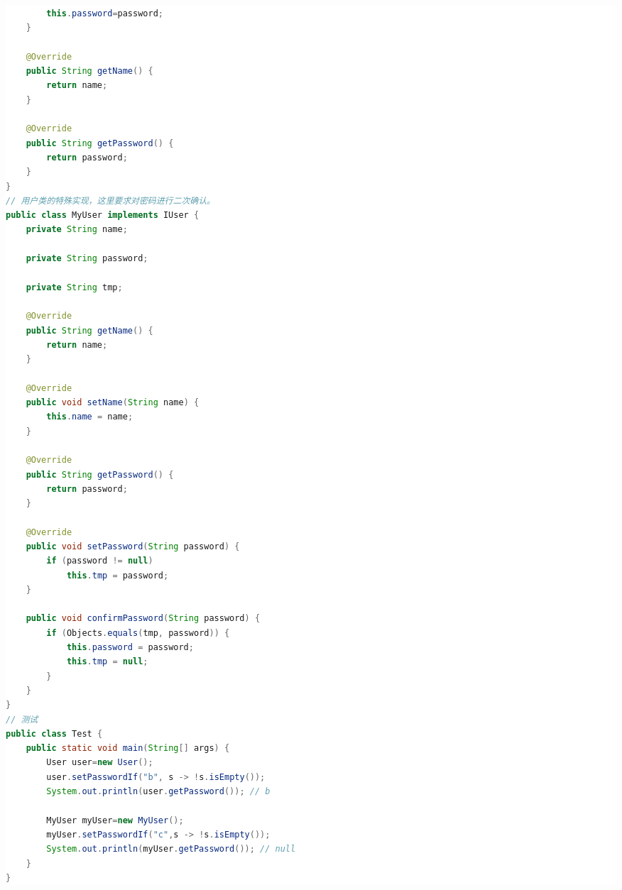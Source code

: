 ~~~java
        this.password=password;
    }

    @Override
    public String getName() {
        return name;
    }

    @Override
    public String getPassword() {
        return password;
    }
}
// 用户类的特殊实现，这里要求对密码进行二次确认。
public class MyUser implements IUser {
    private String name;

    private String password;

    private String tmp;

    @Override
    public String getName() {
        return name;
    }

    @Override
    public void setName(String name) {
        this.name = name;
    }

    @Override
    public String getPassword() {
        return password;
    }

    @Override
    public void setPassword(String password) {
        if (password != null)
            this.tmp = password;
    }

    public void confirmPassword(String password) {
        if (Objects.equals(tmp, password)) {
            this.password = password;
            this.tmp = null;
        }
    }
}
// 测试
public class Test {
    public static void main(String[] args) {
        User user=new User();
        user.setPasswordIf("b", s -> !s.isEmpty());
        System.out.println(user.getPassword()); // b

        MyUser myUser=new MyUser();
        myUser.setPasswordIf("c",s -> !s.isEmpty());
        System.out.println(myUser.getPassword()); // null
    }
}

~~~